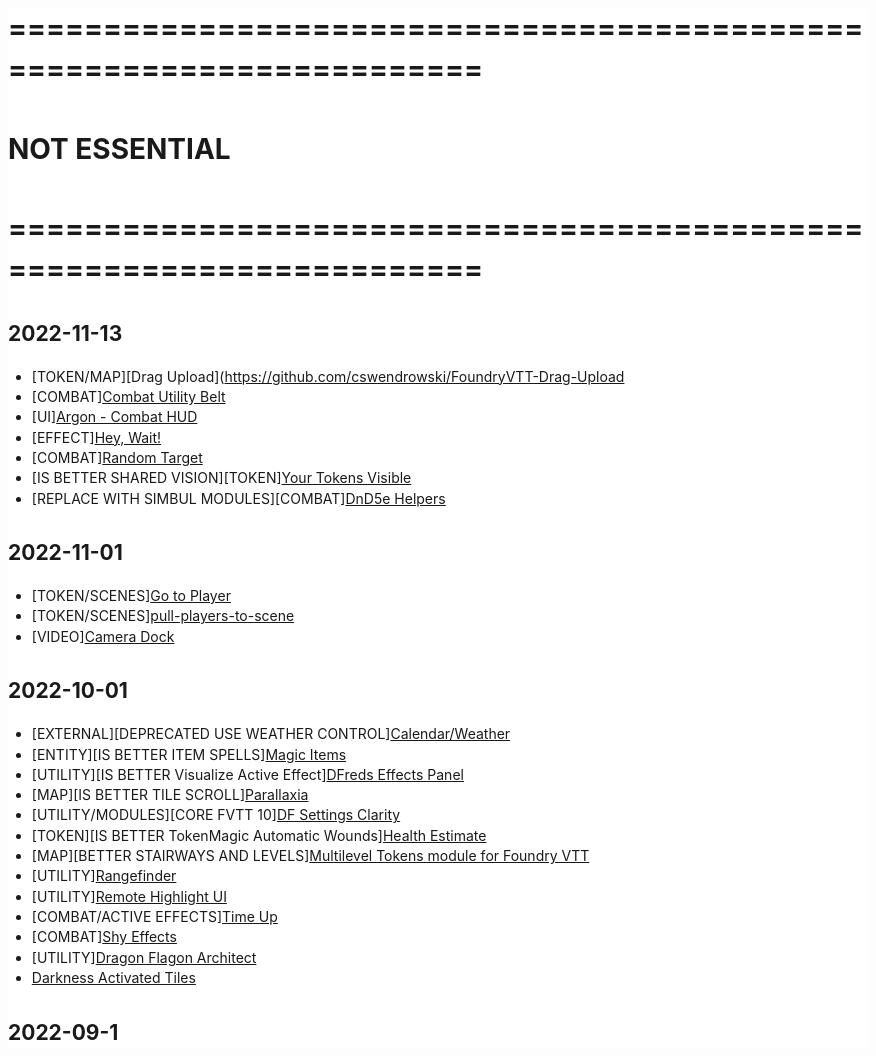 # ======================================================================
# NOT ESSENTIAL 
# ======================================================================

## 2022-11-13

- [TOKEN/MAP][Drag Upload](https://github.com/cswendrowski/FoundryVTT-Drag-Upload
- [COMBAT][Combat Utility Belt](https://github.com/death-save/combat-utility-belt )
- [UI][Argon - Combat HUD](https://github.com/theripper93/enhancedcombathud)
- [EFFECT][Hey, Wait!](https://github.com/1000nettles/hey-wait)
- [COMBAT][Random Target](https://github.com/mcavallo/foundry-vtt-random-target)
- [IS BETTER SHARED VISION][TOKEN][Your Tokens Visible](https://github.com/David-Zvekic/TokensVisible)
- [REPLACE WITH SIMBUL MODULES][COMBAT][DnD5e Helpers](https://github.com/trioderegion/dnd5e-helpers )

## 2022-11-01

- [TOKEN/SCENES][Go to Player](https://github.com/theripper93/go-to-player)
- [TOKEN/SCENES][pull-players-to-scene](https://github.com/Mr-Byte/pull-players-to-scene )
- [VIDEO][Camera Dock](https://github.com/theripper93/camera-dock)

## 2022-10-01

- [EXTERNAL][DEPRECATED USE WEATHER CONTROL][Calendar/Weather](https://gitlab.com/jstebenne/foundryvtt-calendar-weather )
- [ENTITY][IS BETTER ITEM SPELLS][Magic Items](https://gitlab.com/riccisi/foundryvtt-magic-items )
- [UTILITY][IS BETTER Visualize Active Effect][DFreds Effects Panel](https://github.com/DFreds/dfreds-effects-panel)
- [MAP][IS BETTER TILE SCROLL][Parallaxia](https://gitlab.com/reichler/parallaxia )
- [UTILITY/MODULES][CORE FVTT 10][DF Settings Clarity](https://github.com/flamewave000/dragonflagon-fvtt/tree/master/df-settings-clarity )
- [TOKEN][IS BETTER TokenMagic Automatic Wounds][Health Estimate](https://gitlab.com/tsuki.no.mai/healthestimate/)
- [MAP][BETTER STAIRWAYS AND LEVELS][Multilevel Tokens module for Foundry VTT](https://github.com/grandseiken/foundryvtt-multilevel-tokens )
- [UTILITY][Rangefinder](https://github.com/manuelVo/foundryvtt-rangefinder)
- [UTILITY][Remote Highlight UI](https://github.com/shemetz/remote-highlight-ui)
- [COMBAT/ACTIVE EFFECTS][Time Up](https://gitlab.com/tposney/times-up )
- [COMBAT][Shy Effects](https://github.com/kandashi/shy-effect-icons)
- [UTILITY][Dragon Flagon Architect](https://github.com/flamewave000/dragonflagon-arch)
- [Darkness Activated Tiles](https://github.com/caelwarner/DarknessActivatedTiles)

## 2022-09-1
